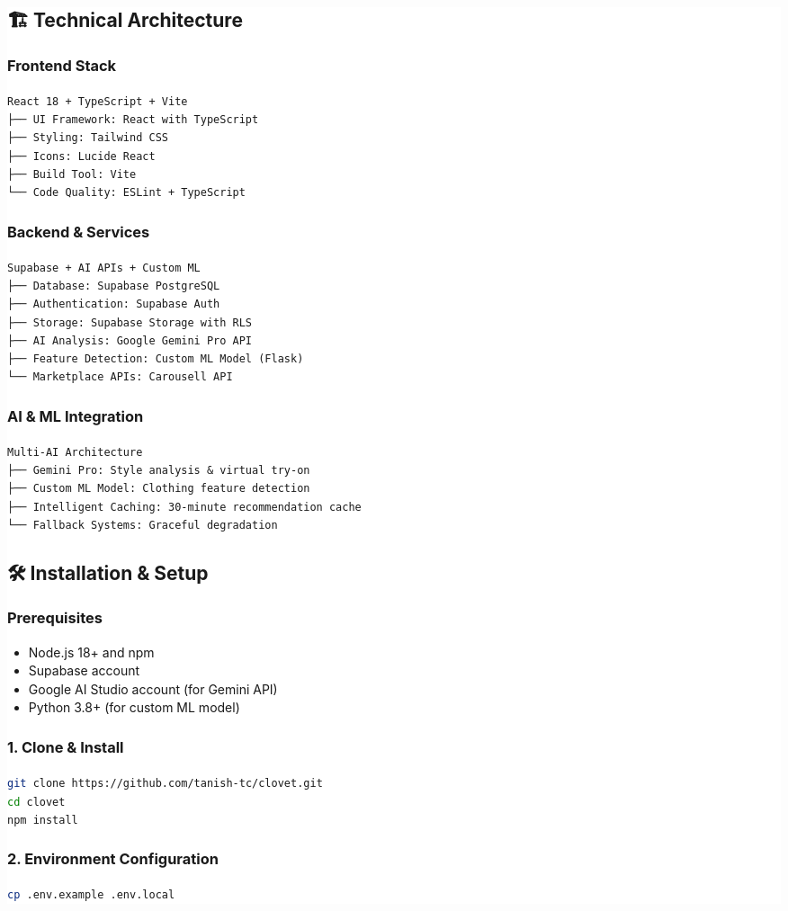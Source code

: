 ## 🏗️ Technical Architecture

### Frontend Stack
```
React 18 + TypeScript + Vite
├── UI Framework: React with TypeScript
├── Styling: Tailwind CSS
├── Icons: Lucide React
├── Build Tool: Vite
└── Code Quality: ESLint + TypeScript
```

### Backend & Services
```
Supabase + AI APIs + Custom ML
├── Database: Supabase PostgreSQL
├── Authentication: Supabase Auth
├── Storage: Supabase Storage with RLS
├── AI Analysis: Google Gemini Pro API
├── Feature Detection: Custom ML Model (Flask)
└── Marketplace APIs: Carousell API
```

### AI & ML Integration
```
Multi-AI Architecture
├── Gemini Pro: Style analysis & virtual try-on
├── Custom ML Model: Clothing feature detection
├── Intelligent Caching: 30-minute recommendation cache
└── Fallback Systems: Graceful degradation
```

## 🛠️ Installation & Setup

### Prerequisites
- Node.js 18+ and npm
- Supabase account
- Google AI Studio account (for Gemini API)
- Python 3.8+ (for custom ML model)

### 1. Clone & Install
```bash
git clone https://github.com/tanish-tc/clovet.git
cd clovet
npm install
```

### 2. Environment Configuration
```bash
cp .env.example .env.local
```

